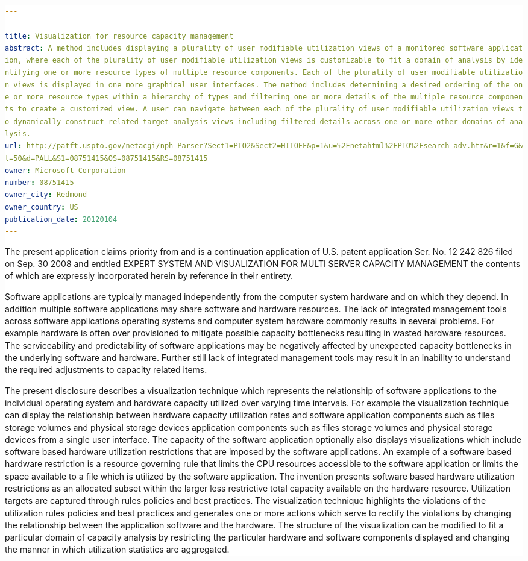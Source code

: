 ```yaml
---

title: Visualization for resource capacity management
abstract: A method includes displaying a plurality of user modifiable utilization views of a monitored software application, where each of the plurality of user modifiable utilization views is customizable to fit a domain of analysis by identifying one or more resource types of multiple resource components. Each of the plurality of user modifiable utilization views is displayed in one more graphical user interfaces. The method includes determining a desired ordering of the one or more resource types within a hierarchy of types and filtering one or more details of the multiple resource components to create a customized view. A user can navigate between each of the plurality of user modifiable utilization views to dynamically construct related target analysis views including filtered details across one or more other domains of analysis.
url: http://patft.uspto.gov/netacgi/nph-Parser?Sect1=PTO2&Sect2=HITOFF&p=1&u=%2Fnetahtml%2FPTO%2Fsearch-adv.htm&r=1&f=G&l=50&d=PALL&S1=08751415&OS=08751415&RS=08751415
owner: Microsoft Corporation
number: 08751415
owner_city: Redmond
owner_country: US
publication_date: 20120104
---
```

The present application claims priority from and is a continuation application of U.S. patent application Ser. No. 12 242 826 filed on Sep. 30 2008 and entitled EXPERT SYSTEM AND VISUALIZATION FOR MULTI SERVER CAPACITY MANAGEMENT the contents of which are expressly incorporated herein by reference in their entirety.

Software applications are typically managed independently from the computer system hardware and on which they depend. In addition multiple software applications may share software and hardware resources. The lack of integrated management tools across software applications operating systems and computer system hardware commonly results in several problems. For example hardware is often over provisioned to mitigate possible capacity bottlenecks resulting in wasted hardware resources. The serviceability and predictability of software applications may be negatively affected by unexpected capacity bottlenecks in the underlying software and hardware. Further still lack of integrated management tools may result in an inability to understand the required adjustments to capacity related items.

The present disclosure describes a visualization technique which represents the relationship of software applications to the individual operating system and hardware capacity utilized over varying time intervals. For example the visualization technique can display the relationship between hardware capacity utilization rates and software application components such as files storage volumes and physical storage devices application components such as files storage volumes and physical storage devices from a single user interface. The capacity of the software application optionally also displays visualizations which include software based hardware utilization restrictions that are imposed by the software applications. An example of a software based hardware restriction is a resource governing rule that limits the CPU resources accessible to the software application or limits the space available to a file which is utilized by the software application. The invention presents software based hardware utilization restrictions as an allocated subset within the larger less restrictive total capacity available on the hardware resource. Utilization targets are captured through rules policies and best practices. The visualization technique highlights the violations of the utilization rules policies and best practices and generates one or more actions which serve to rectify the violations by changing the relationship between the application software and the hardware. The structure of the visualization can be modified to fit a particular domain of capacity analysis by restricting the particular hardware and software components displayed and changing the manner in which utilization statistics are aggregated.
